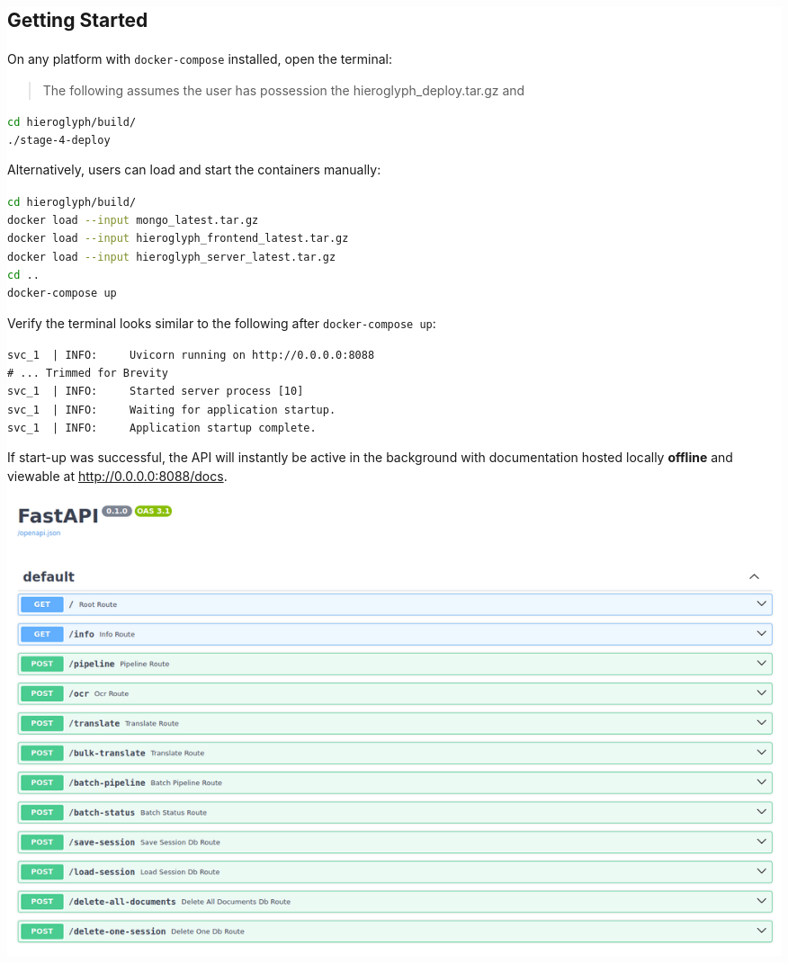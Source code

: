 ## Getting Started

On any platform with `docker-compose` installed, open the terminal:

> The following assumes the user has possession the hieroglyph_deploy.tar.gz  and 

```sh
cd hieroglyph/build/
./stage-4-deploy
```

Alternatively, users can load and start the containers manually:

```sh
cd hieroglyph/build/
docker load --input mongo_latest.tar.gz
docker load --input hieroglyph_frontend_latest.tar.gz
docker load --input hieroglyph_server_latest.tar.gz
cd ..
docker-compose up
```

Verify the terminal looks similar to the following after `docker-compose up`:

```shell
svc_1  | INFO:     Uvicorn running on http://0.0.0.0:8088
# ... Trimmed for Brevity
svc_1  | INFO:     Started server process [10]
svc_1  | INFO:     Waiting for application startup.
svc_1  | INFO:     Application startup complete.
```

If start-up was successful, the API will instantly be active in the background with documentation hosted locally **offline** and viewable at http://0.0.0.0:8088/docs.

![local-api.png](./docs/img/docs_1.png)
